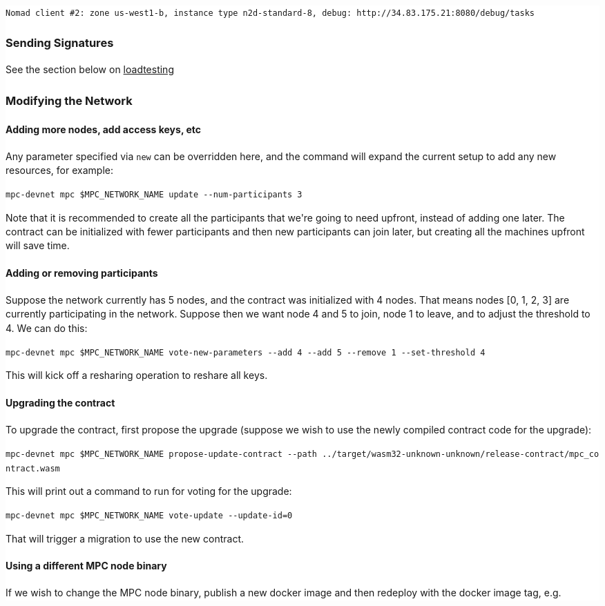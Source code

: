 ```text
Nomad client #2: zone us-west1-b, instance type n2d-standard-8, debug: http://34.83.175.21:8080/debug/tasks
```

### Sending Signatures

See the section below on [loadtesting](#creating-a-loadtest-setup)

### Modifying the Network

#### Adding more nodes, add access keys, etc

Any parameter specified via `new` can be overridden here, and the command
will expand the current setup to add any new resources, for example:

```shell
mpc-devnet mpc $MPC_NETWORK_NAME update --num-participants 3
```

Note that it is recommended to create all the participants that we're
going to need upfront, instead of adding one later. The contract can be
initialized with fewer participants and then new participants can join
later, but creating all the machines upfront will save time.

#### Adding or removing participants

Suppose the network currently has 5 nodes, and the contract was initialized with 4 nodes.
That means nodes [0, 1, 2, 3] are currently participating in the network. Suppose then we
want node 4 and 5 to join, node 1 to leave, and to adjust the threshold to 4. We can do this:

```shell
mpc-devnet mpc $MPC_NETWORK_NAME vote-new-parameters --add 4 --add 5 --remove 1 --set-threshold 4
```

This will kick off a resharing operation to reshare all keys.

#### Upgrading the contract

To upgrade the contract, first propose the upgrade (suppose we wish to use the newly compiled
contract code for the upgrade):

```shell
mpc-devnet mpc $MPC_NETWORK_NAME propose-update-contract --path ../target/wasm32-unknown-unknown/release-contract/mpc_contract.wasm
```

This will print out a command to run for voting for the upgrade:

```shell
mpc-devnet mpc $MPC_NETWORK_NAME vote-update --update-id=0
```

That will trigger a migration to use the new contract.

#### Using a different MPC node binary

If we wish to change the MPC node binary, publish a new docker image and then redeploy
with the docker image tag, e.g.

